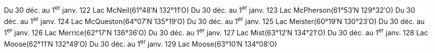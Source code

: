 </td>
<td>Du 30 déc. au 1<sup>er</sup> janv.</td>
</tr>
<tr>
<td>122</td>
<td>Lac McNeil(61°48′N 132°11′O)

</td>
<td>Du 30 déc. au 1<sup>er</sup> janv.</td>
</tr>
<tr>
<td>123</td>
<td>Lac McPherson(61°53′N 129°32′O)

</td>
<td>Du 30 déc. au 1<sup>er</sup> janv.</td>
</tr>
<tr>
<td>124</td>
<td>Lac McQueston(64°07′N 135°19′O)

</td>
<td>Du 30 déc. au 1<sup>er</sup> janv.</td>
</tr>
<tr>
<td>125</td>
<td>Lac Meister(60°19′N 130°23′O)

</td>
<td>Du 30 déc. au 1<sup>er</sup> janv.</td>
</tr>
<tr>
<td>126</td>
<td>Lac Merrice(62°17′N 136°36′O)

</td>
<td>Du 30 déc. au 1<sup>er</sup> janv.</td>
</tr>
<tr>
<td>127</td>
<td>Lac Mist(63°12′N 134°21′O)

</td>
<td>Du 30 déc. au 1<sup>er</sup> janv.</td>
</tr>
<tr>
<td>128</td>
<td>Lac Moose(62°11′N 132°49′O)

</td>
<td>Du 30 déc. au 1<sup>er</sup> janv.</td>
</tr>
<tr>
<td>129</td>
<td>Lac Moose(63°10′N 134°08′O)
